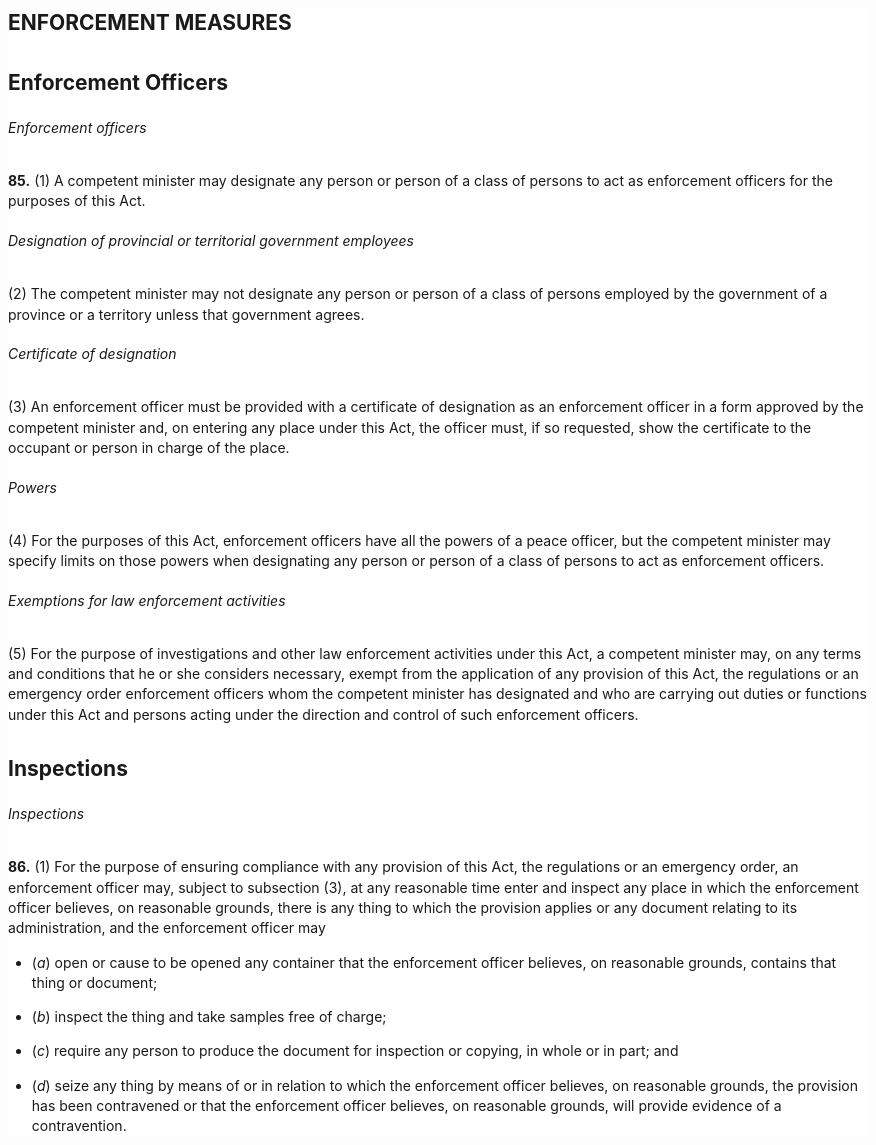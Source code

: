 ## ENFORCEMENT MEASURES

## Enforcement Officers

###### Enforcement officers

**85.** (1) A competent minister may designate any person or person of a class of persons to act as enforcement officers for the purposes of this Act.

###### Designation of provincial or territorial government employees

(2) The competent minister may not designate any person or person of a class of persons employed by the government of a province or a territory unless that government agrees.

###### Certificate of designation

(3) An enforcement officer must be provided with a certificate of designation as an enforcement officer in a form approved by the competent minister and, on entering any place under this Act, the officer must, if so requested, show the certificate to the occupant or person in charge of the place.

###### Powers

(4) For the purposes of this Act, enforcement officers have all the powers of a peace officer, but the competent minister may specify limits on those powers when designating any person or person of a class of persons to act as enforcement officers.

###### Exemptions for law enforcement activities

(5) For the purpose of investigations and other law enforcement activities under this Act, a competent minister may, on any terms and conditions that he or she considers necessary, exempt from the application of any provision of this Act, the regulations or an emergency order enforcement officers whom the competent minister has designated and who are carrying out duties or functions under this Act and persons acting under the direction and control of such enforcement officers.

## Inspections

###### Inspections

**86.** (1) For the purpose of ensuring compliance with any provision of this Act, the regulations or an emergency order, an enforcement officer may, subject to subsection (3), at any reasonable time enter and inspect any place in which the enforcement officer believes, on reasonable grounds, there is any thing to which the provision applies or any document relating to its administration, and the enforcement officer may

  * (_a_) open or cause to be opened any container that the enforcement officer believes, on reasonable grounds, contains that thing or document;

  * (_b_) inspect the thing and take samples free of charge;

  * (_c_) require any person to produce the document for inspection or copying, in whole or in part; and

  * (_d_) seize any thing by means of or in relation to which the enforcement officer believes, on reasonable grounds, the provision has been contravened or that the enforcement officer believes, on reasonable grounds, will provide evidence of a contravention.

